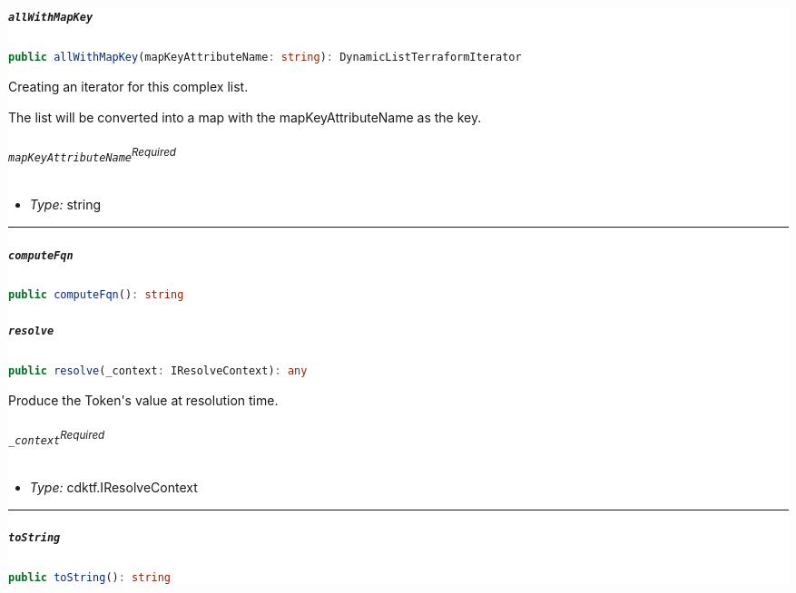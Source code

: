 
##### `allWithMapKey` <a name="allWithMapKey" id="rhizo-co-terraform-provider-oci.dataOciObjectstoragePrivateEndpoint.DataOciObjectstoragePrivateEndpointAccessTargetsList.allWithMapKey"></a>

```typescript
public allWithMapKey(mapKeyAttributeName: string): DynamicListTerraformIterator
```

Creating an iterator for this complex list.

The list will be converted into a map with the mapKeyAttributeName as the key.

###### `mapKeyAttributeName`<sup>Required</sup> <a name="mapKeyAttributeName" id="rhizo-co-terraform-provider-oci.dataOciObjectstoragePrivateEndpoint.DataOciObjectstoragePrivateEndpointAccessTargetsList.allWithMapKey.parameter.mapKeyAttributeName"></a>

- *Type:* string

---

##### `computeFqn` <a name="computeFqn" id="rhizo-co-terraform-provider-oci.dataOciObjectstoragePrivateEndpoint.DataOciObjectstoragePrivateEndpointAccessTargetsList.computeFqn"></a>

```typescript
public computeFqn(): string
```

##### `resolve` <a name="resolve" id="rhizo-co-terraform-provider-oci.dataOciObjectstoragePrivateEndpoint.DataOciObjectstoragePrivateEndpointAccessTargetsList.resolve"></a>

```typescript
public resolve(_context: IResolveContext): any
```

Produce the Token's value at resolution time.

###### `_context`<sup>Required</sup> <a name="_context" id="rhizo-co-terraform-provider-oci.dataOciObjectstoragePrivateEndpoint.DataOciObjectstoragePrivateEndpointAccessTargetsList.resolve.parameter._context"></a>

- *Type:* cdktf.IResolveContext

---

##### `toString` <a name="toString" id="rhizo-co-terraform-provider-oci.dataOciObjectstoragePrivateEndpoint.DataOciObjectstoragePrivateEndpointAccessTargetsList.toString"></a>

```typescript
public toString(): string
```
